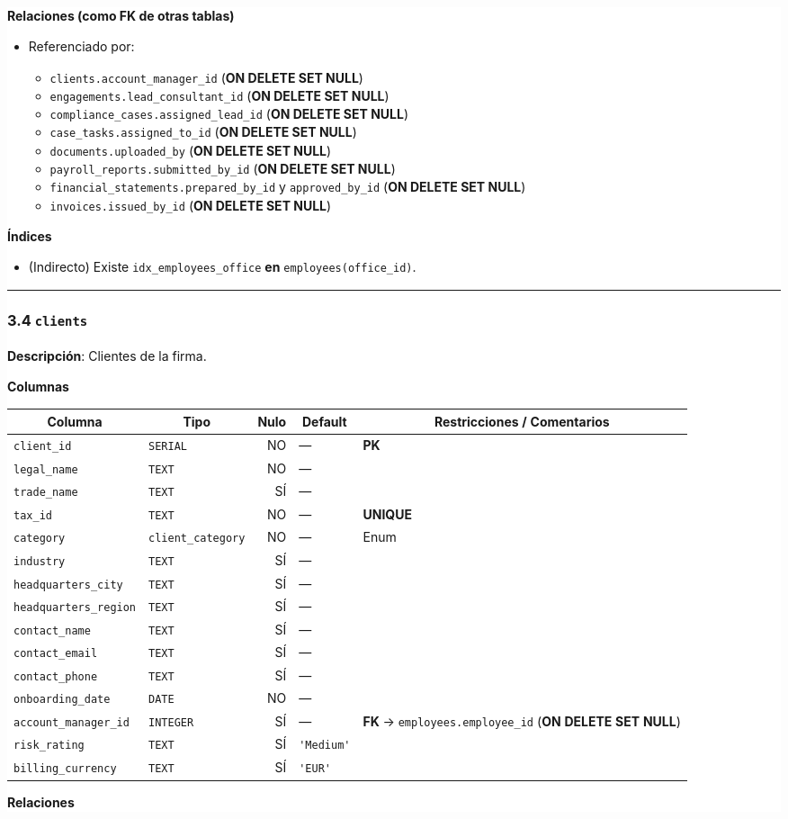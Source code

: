 **Relaciones (como FK de otras tablas)**

* Referenciado por:

  * `clients.account_manager_id` (**ON DELETE SET NULL**)
  * `engagements.lead_consultant_id` (**ON DELETE SET NULL**)
  * `compliance_cases.assigned_lead_id` (**ON DELETE SET NULL**)
  * `case_tasks.assigned_to_id` (**ON DELETE SET NULL**)
  * `documents.uploaded_by` (**ON DELETE SET NULL**)
  * `payroll_reports.submitted_by_id` (**ON DELETE SET NULL**)
  * `financial_statements.prepared_by_id` y `approved_by_id` (**ON DELETE SET NULL**)
  * `invoices.issued_by_id` (**ON DELETE SET NULL**)

**Índices**

* (Indirecto) Existe `idx_employees_office` **en** `employees(office_id)`.

---

### 3.4 `clients`

**Descripción**: Clientes de la firma.

**Columnas**

| Columna               | Tipo              | Nulo | Default    | Restricciones / Comentarios                               |
| --------------------- | ----------------- | ---: | ---------- | --------------------------------------------------------- |
| `client_id`           | `SERIAL`          |   NO | —          | **PK**                                                    |
| `legal_name`          | `TEXT`            |   NO | —          |                                                           |
| `trade_name`          | `TEXT`            |   SÍ | —          |                                                           |
| `tax_id`              | `TEXT`            |   NO | —          | **UNIQUE**                                                |
| `category`            | `client_category` |   NO | —          | Enum                                                      |
| `industry`            | `TEXT`            |   SÍ | —          |                                                           |
| `headquarters_city`   | `TEXT`            |   SÍ | —          |                                                           |
| `headquarters_region` | `TEXT`            |   SÍ | —          |                                                           |
| `contact_name`        | `TEXT`            |   SÍ | —          |                                                           |
| `contact_email`       | `TEXT`            |   SÍ | —          |                                                           |
| `contact_phone`       | `TEXT`            |   SÍ | —          |                                                           |
| `onboarding_date`     | `DATE`            |   NO | —          |                                                           |
| `account_manager_id`  | `INTEGER`         |   SÍ | —          | **FK** → `employees.employee_id` (**ON DELETE SET NULL**) |
| `risk_rating`         | `TEXT`            |   SÍ | `'Medium'` |                                                           |
| `billing_currency`    | `TEXT`            |   SÍ | `'EUR'`    |                                                           |

**Relaciones**
